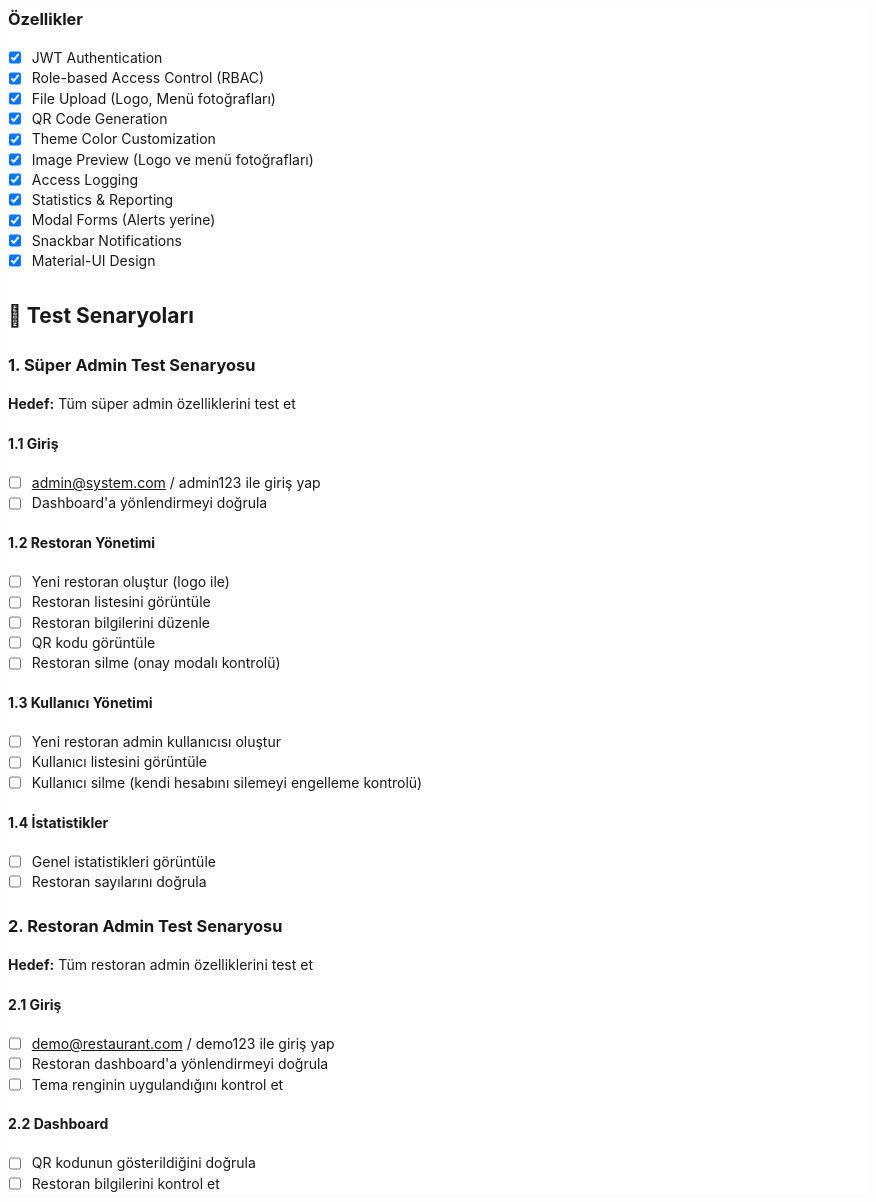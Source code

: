 ### Özellikler
- [x] JWT Authentication
- [x] Role-based Access Control (RBAC)
- [x] File Upload (Logo, Menü fotoğrafları)
- [x] QR Code Generation
- [x] Theme Color Customization
- [x] Image Preview (Logo ve menü fotoğrafları)
- [x] Access Logging
- [x] Statistics & Reporting
- [x] Modal Forms (Alerts yerine)
- [x] Snackbar Notifications
- [x] Material-UI Design

## 🎯 Test Senaryoları

### 1. Süper Admin Test Senaryosu
**Hedef:** Tüm süper admin özelliklerini test et

#### 1.1 Giriş
- [ ] admin@system.com / admin123 ile giriş yap
- [ ] Dashboard'a yönlendirmeyi doğrula

#### 1.2 Restoran Yönetimi
- [ ] Yeni restoran oluştur (logo ile)
- [ ] Restoran listesini görüntüle
- [ ] Restoran bilgilerini düzenle
- [ ] QR kodu görüntüle
- [ ] Restoran silme (onay modalı kontrolü)

#### 1.3 Kullanıcı Yönetimi
- [ ] Yeni restoran admin kullanıcısı oluştur
- [ ] Kullanıcı listesini görüntüle
- [ ] Kullanıcı silme (kendi hesabını silemeyi engelleme kontrolü)

#### 1.4 İstatistikler
- [ ] Genel istatistikleri görüntüle
- [ ] Restoran sayılarını doğrula

### 2. Restoran Admin Test Senaryosu
**Hedef:** Tüm restoran admin özelliklerini test et

#### 2.1 Giriş
- [ ] demo@restaurant.com / demo123 ile giriş yap
- [ ] Restoran dashboard'a yönlendirmeyi doğrula
- [ ] Tema renginin uygulandığını kontrol et

#### 2.2 Dashboard
- [ ] QR kodunun gösterildiğini doğrula
- [ ] Restoran bilgilerini kontrol et
